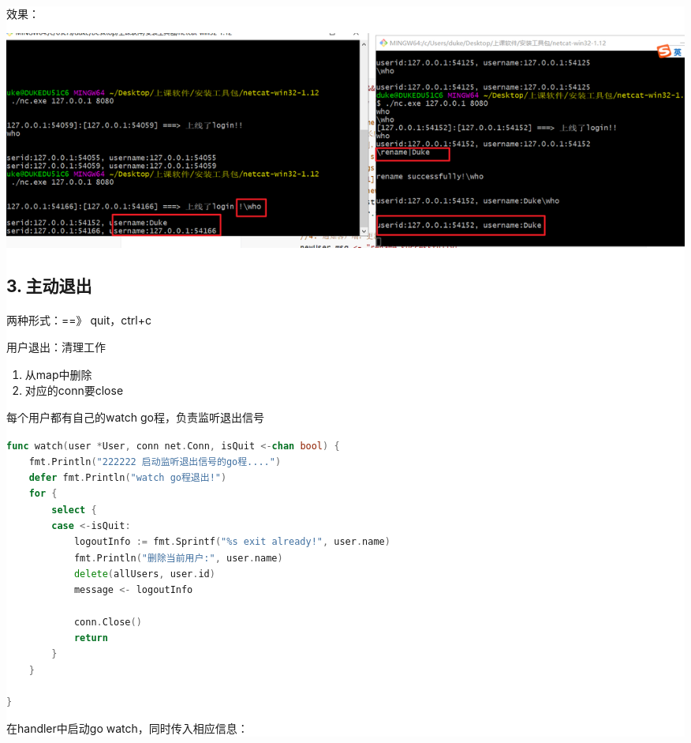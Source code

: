 效果：

![1586330276420](assets/1586330276420.png)



## 3. 主动退出

两种形式：==》 quit，ctrl+c

用户退出：清理工作

1. 从map中删除
2. 对应的conn要close



每个用户都有自己的watch go程，负责监听退出信号

```go
func watch(user *User, conn net.Conn, isQuit <-chan bool) {
	fmt.Println("222222 启动监听退出信号的go程....")
	defer fmt.Println("watch go程退出!")
	for {
		select {
		case <-isQuit:
			logoutInfo := fmt.Sprintf("%s exit already!", user.name)
			fmt.Println("删除当前用户:", user.name)
			delete(allUsers, user.id)
			message <- logoutInfo

			conn.Close()
			return
		}
	}

}
```

在handler中启动go watch，同时传入相应信息：
